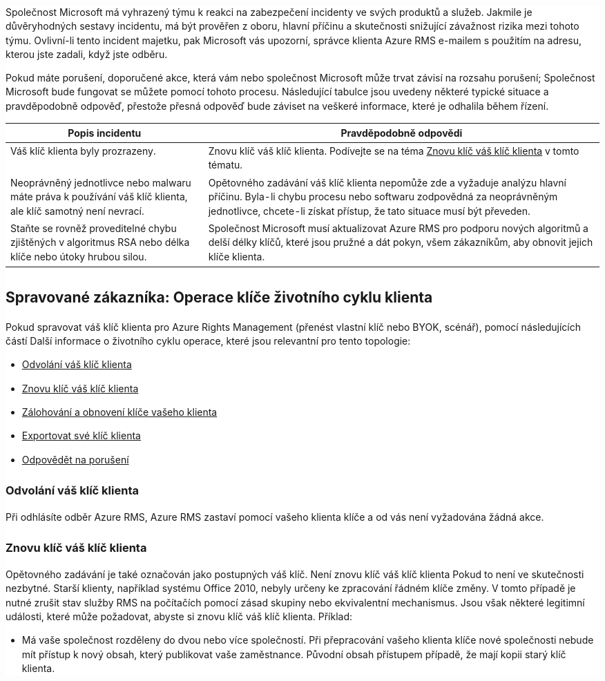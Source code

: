 Společnost Microsoft má vyhrazený týmu k reakci na zabezpečení incidenty ve svých produktů a služeb. Jakmile je důvěryhodných sestavy incidentu, má být prověřen z oboru, hlavní příčinu a skutečnosti snižující závažnost rizika mezi tohoto týmu. Ovlivní-li tento incident majetku, pak Microsoft vás upozorní, správce klienta Azure RMS e-mailem s použitím na adresu, kterou jste zadali, když jste odběru.

Pokud máte porušení, doporučené akce, která vám nebo společnost Microsoft může trvat závisí na rozsahu porušení; Společnost Microsoft bude fungovat se můžete pomocí tohoto procesu. Následující tabulce jsou uvedeny některé typické situace a pravděpodobně odpověď, přestože přesná odpověď bude záviset na veškeré informace, které je odhalila během řízení.

|Popis incidentu|Pravděpodobně odpovědi|
|-------------------|--------------------------|
|Váš klíč klienta byly prozrazeny.|Znovu klíč váš klíč klienta. Podívejte se na téma [Znovu klíč váš klíč klienta](../Topic/Operations_for_Your_Azure_Rights_Management_Tenant_Key.md#BKMK_MSRekey) v tomto tématu.|
|Neoprávněný jednotlivce nebo malwaru máte práva k používání váš klíč klienta, ale klíč samotný není nevrací.|Opětovného zadávání váš klíč klienta nepomůže zde a vyžaduje analýzu hlavní příčinu. Byla-li chybu procesu nebo softwaru zodpovědná za neoprávněným jednotlivce, chcete-li získat přístup, že tato situace musí být převeden.|
|Staňte se rovněž proveditelné chybu zjištěných v algoritmus RSA nebo délka klíče nebo útoky hrubou silou.|Společnost Microsoft musí aktualizovat Azure RMS pro podporu nových algoritmů a delší délky klíčů, které jsou pružné a dát pokyn, všem zákazníkům, aby obnovit jejich klíče klienta.|

## <a name="BKMK_BYOKManagedOperations"></a>Spravované zákazníka: Operace klíče životního cyklu klienta
Pokud spravovat váš klíč klienta pro Azure Rights Management (přenést vlastní klíč nebo BYOK, scénář), pomocí následujících částí Další informace o životního cyklu operace, které jsou relevantní pro tento topologie:

-   [Odvolání váš klíč klienta](../Topic/Operations_for_Your_Azure_Rights_Management_Tenant_Key.md#BKMK_BYOKRevoke)

-   [Znovu klíč váš klíč klienta](../Topic/Operations_for_Your_Azure_Rights_Management_Tenant_Key.md#BKMK_BYOKRekey)

-   [Zálohování a obnovení klíče vašeho klienta](../Topic/Operations_for_Your_Azure_Rights_Management_Tenant_Key.md#BKMK_BYOKBackup)

-   [Exportovat své klíč klienta](../Topic/Operations_for_Your_Azure_Rights_Management_Tenant_Key.md#BKMK_BYOKExport)

-   [Odpovědět na porušení](../Topic/Operations_for_Your_Azure_Rights_Management_Tenant_Key.md#BKMK_BYOKBreach)

### <a name="BKMK_BYOKRevoke"></a>Odvolání váš klíč klienta
Při odhlásíte odběr Azure RMS, Azure RMS zastaví pomocí vašeho klienta klíče a od vás není vyžadována žádná akce.

### <a name="BKMK_BYOKRekey"></a>Znovu klíč váš klíč klienta
Opětovného zadávání je také označován jako postupných váš klíč. Není znovu klíč váš klíč klienta Pokud to není ve skutečnosti nezbytné. Starší klienty, například systému Office 2010, nebyly určeny ke zpracování řádném klíče změny. V tomto případě je nutné zrušit stav služby RMS na počítačích pomocí zásad skupiny nebo ekvivalentní mechanismus. Jsou však některé legitimní události, které může požadovat, abyste si znovu klíč váš klíč klienta. Příklad:

-   Má vaše společnost rozděleny do dvou nebo více společností. Při přepracování vašeho klienta klíče nové společnosti nebude mít přístup k nový obsah, který publikovat vaše zaměstnance. Původní obsah přístupem případě, že mají kopii starý klíč klienta.
